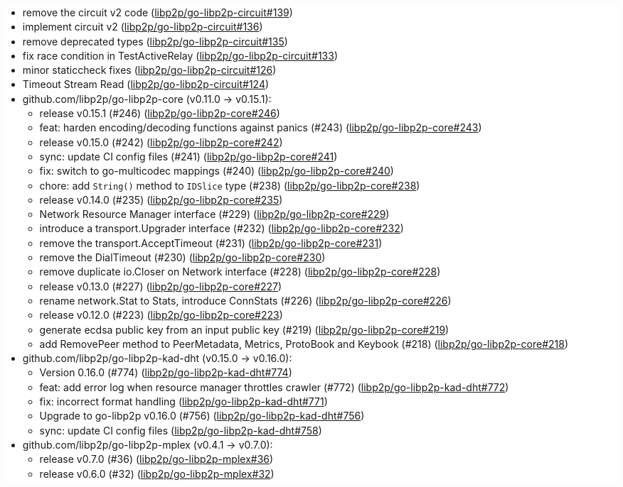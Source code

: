   - remove the circuit v2 code ([libp2p/go-libp2p-circuit#139](https://github.com/libp2p/go-libp2p-circuit/pull/139))
  - implement circuit v2 ([libp2p/go-libp2p-circuit#136](https://github.com/libp2p/go-libp2p-circuit/pull/136))
  - remove deprecated types ([libp2p/go-libp2p-circuit#135](https://github.com/libp2p/go-libp2p-circuit/pull/135))
  - fix race condition in TestActiveRelay ([libp2p/go-libp2p-circuit#133](https://github.com/libp2p/go-libp2p-circuit/pull/133))
  - minor staticcheck fixes ([libp2p/go-libp2p-circuit#126](https://github.com/libp2p/go-libp2p-circuit/pull/126))
  - Timeout Stream Read ([libp2p/go-libp2p-circuit#124](https://github.com/libp2p/go-libp2p-circuit/pull/124))
- github.com/libp2p/go-libp2p-core (v0.11.0 -> v0.15.1):
  - release v0.15.1 (#246) ([libp2p/go-libp2p-core#246](https://github.com/libp2p/go-libp2p-core/pull/246))
  - feat: harden encoding/decoding functions against panics (#243) ([libp2p/go-libp2p-core#243](https://github.com/libp2p/go-libp2p-core/pull/243))
  - release v0.15.0 (#242) ([libp2p/go-libp2p-core#242](https://github.com/libp2p/go-libp2p-core/pull/242))
  - sync: update CI config files (#241) ([libp2p/go-libp2p-core#241](https://github.com/libp2p/go-libp2p-core/pull/241))
  - fix: switch to go-multicodec mappings (#240) ([libp2p/go-libp2p-core#240](https://github.com/libp2p/go-libp2p-core/pull/240))
  - chore: add `String()` method to `IDSlice` type (#238) ([libp2p/go-libp2p-core#238](https://github.com/libp2p/go-libp2p-core/pull/238))
  - release v0.14.0 (#235) ([libp2p/go-libp2p-core#235](https://github.com/libp2p/go-libp2p-core/pull/235))
  - Network Resource Manager interface (#229) ([libp2p/go-libp2p-core#229](https://github.com/libp2p/go-libp2p-core/pull/229))
  - introduce a transport.Upgrader interface (#232) ([libp2p/go-libp2p-core#232](https://github.com/libp2p/go-libp2p-core/pull/232))
  - remove the transport.AcceptTimeout (#231) ([libp2p/go-libp2p-core#231](https://github.com/libp2p/go-libp2p-core/pull/231))
  - remove the DialTimeout (#230) ([libp2p/go-libp2p-core#230](https://github.com/libp2p/go-libp2p-core/pull/230))
  - remove duplicate io.Closer on Network interface (#228) ([libp2p/go-libp2p-core#228](https://github.com/libp2p/go-libp2p-core/pull/228))
  - release v0.13.0 (#227) ([libp2p/go-libp2p-core#227](https://github.com/libp2p/go-libp2p-core/pull/227))
  - rename network.Stat to Stats, introduce ConnStats (#226) ([libp2p/go-libp2p-core#226](https://github.com/libp2p/go-libp2p-core/pull/226))
  - release v0.12.0 (#223) ([libp2p/go-libp2p-core#223](https://github.com/libp2p/go-libp2p-core/pull/223))
  - generate ecdsa public key from an input public key (#219) ([libp2p/go-libp2p-core#219](https://github.com/libp2p/go-libp2p-core/pull/219))
  - add RemovePeer method to PeerMetadata, Metrics, ProtoBook and Keybook (#218) ([libp2p/go-libp2p-core#218](https://github.com/libp2p/go-libp2p-core/pull/218))
- github.com/libp2p/go-libp2p-kad-dht (v0.15.0 -> v0.16.0):
  - Version 0.16.0 (#774) ([libp2p/go-libp2p-kad-dht#774](https://github.com/libp2p/go-libp2p-kad-dht/pull/774))
  - feat: add error log when resource manager throttles crawler (#772) ([libp2p/go-libp2p-kad-dht#772](https://github.com/libp2p/go-libp2p-kad-dht/pull/772))
  - fix: incorrect format handling ([libp2p/go-libp2p-kad-dht#771](https://github.com/libp2p/go-libp2p-kad-dht/pull/771))
  - Upgrade to go-libp2p v0.16.0 (#756) ([libp2p/go-libp2p-kad-dht#756](https://github.com/libp2p/go-libp2p-kad-dht/pull/756))
  - sync: update CI config files ([libp2p/go-libp2p-kad-dht#758](https://github.com/libp2p/go-libp2p-kad-dht/pull/758))
- github.com/libp2p/go-libp2p-mplex (v0.4.1 -> v0.7.0):
  - release v0.7.0 (#36) ([libp2p/go-libp2p-mplex#36](https://github.com/libp2p/go-libp2p-mplex/pull/36))
  - release v0.6.0 (#32) ([libp2p/go-libp2p-mplex#32](https://github.com/libp2p/go-libp2p-mplex/pull/32))
